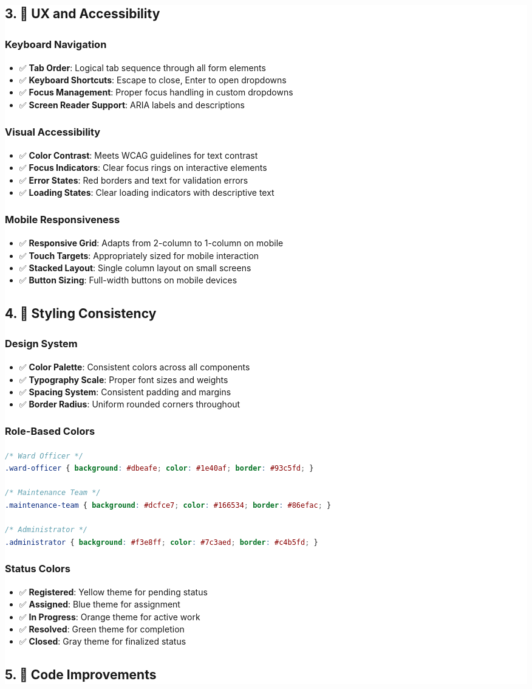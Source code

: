 ## 3. **📱 UX and Accessibility**

### **Keyboard Navigation**
- ✅ **Tab Order**: Logical tab sequence through all form elements
- ✅ **Keyboard Shortcuts**: Escape to close, Enter to open dropdowns
- ✅ **Focus Management**: Proper focus handling in custom dropdowns
- ✅ **Screen Reader Support**: ARIA labels and descriptions

### **Visual Accessibility**
- ✅ **Color Contrast**: Meets WCAG guidelines for text contrast
- ✅ **Focus Indicators**: Clear focus rings on interactive elements
- ✅ **Error States**: Red borders and text for validation errors
- ✅ **Loading States**: Clear loading indicators with descriptive text

### **Mobile Responsiveness**
- ✅ **Responsive Grid**: Adapts from 2-column to 1-column on mobile
- ✅ **Touch Targets**: Appropriately sized for mobile interaction
- ✅ **Stacked Layout**: Single column layout on small screens
- ✅ **Button Sizing**: Full-width buttons on mobile devices

## 4. **🎨 Styling Consistency**

### **Design System**
- ✅ **Color Palette**: Consistent colors across all components
- ✅ **Typography Scale**: Proper font sizes and weights
- ✅ **Spacing System**: Consistent padding and margins
- ✅ **Border Radius**: Uniform rounded corners throughout

### **Role-Based Colors**
```css
/* Ward Officer */
.ward-officer { background: #dbeafe; color: #1e40af; border: #93c5fd; }

/* Maintenance Team */
.maintenance-team { background: #dcfce7; color: #166534; border: #86efac; }

/* Administrator */
.administrator { background: #f3e8ff; color: #7c3aed; border: #c4b5fd; }
```

### **Status Colors**
- ✅ **Registered**: Yellow theme for pending status
- ✅ **Assigned**: Blue theme for assignment
- ✅ **In Progress**: Orange theme for active work
- ✅ **Resolved**: Green theme for completion
- ✅ **Closed**: Gray theme for finalized status

## 5. **🔧 Code Improvements**
